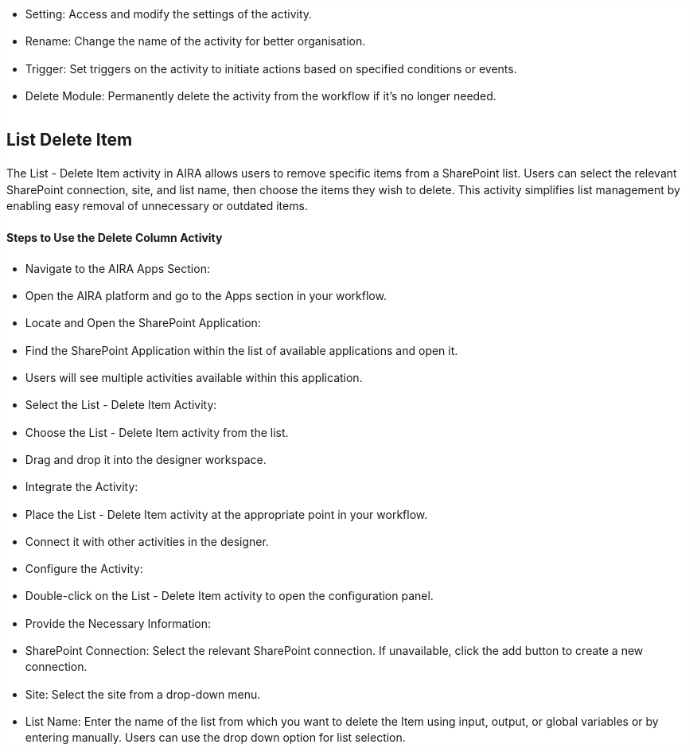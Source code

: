 -   Setting: Access and modify the settings of the activity.
    
-   Rename: Change the name of the activity for better organisation.
    
-   Trigger: Set triggers on the activity to initiate actions based on specified conditions or events.
    
-   Delete Module: Permanently delete the activity from the workflow if it’s no longer needed.
    

## List Delete Item

The List - Delete Item activity in AIRA allows users to remove specific items from a SharePoint list. Users can select the relevant SharePoint connection, site, and list name, then choose the items they wish to delete. This activity simplifies list management by enabling easy removal of unnecessary or outdated items.

#### Steps to Use the Delete Column Activity

-   Navigate to the AIRA Apps Section:
    

-   Open the AIRA platform and go to the Apps section in your workflow.
    

-   Locate and Open the SharePoint Application:
    

-   Find the SharePoint Application within the list of available applications and open it.
    
-   Users will see multiple activities available within this application.
    

-   Select the List - Delete Item Activity:
    

-   Choose the List - Delete Item activity from the list.
    
-   Drag and drop it into the designer workspace.
    

-   Integrate the Activity:
    

-   Place the List - Delete Item activity at the appropriate point in your workflow.
    
-   Connect it with other activities in the designer.
    

-   Configure the Activity:
    

-   Double-click on the List - Delete Item activity to open the configuration panel.
    

-   Provide the Necessary Information:
    

-   SharePoint Connection: Select the relevant SharePoint connection. If unavailable, click the add button to create a new connection.
    
-   Site: Select the site from a drop-down menu.
    
-   List Name: Enter the name of the list from which you want to delete the Item using input, output, or global variables or by entering manually. Users can use the drop down option for list selection.
    